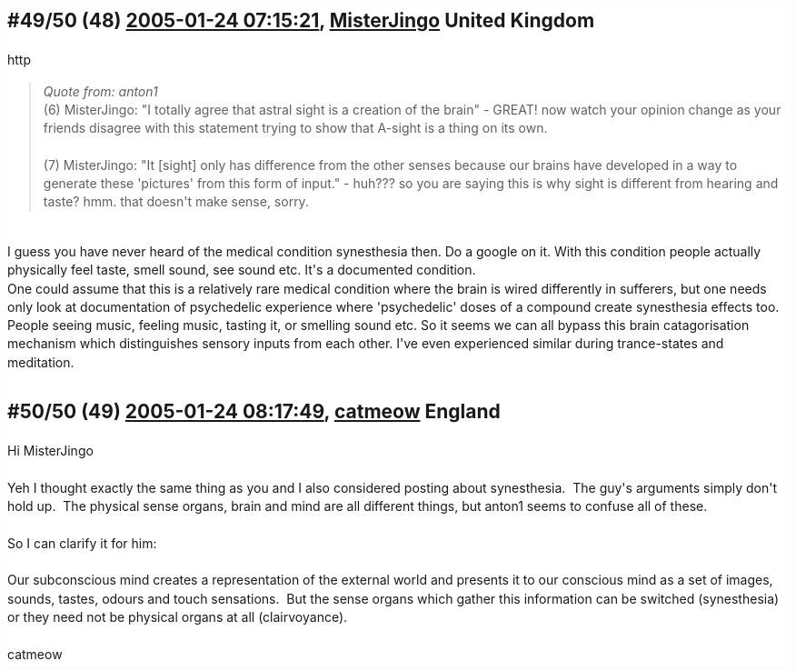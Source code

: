 </section>

## \#49/50 (48) [2005-01-24 07:15:21](https://www.astralpulse.com/forums/index.php?msg=144563), [MisterJingo](https://www.astralpulse.com/forums/profile/?u=2548) United Kingdom ##
<section>
http
<blockquote class="bbc_standard_quote">
 <cite>
  Quote from: anton1
 </cite>
 <br>
 (6) MisterJingo: "I totally agree that astral sight is a creation of the brain" - GREAT! now watch your opinion change as your friends disagree with this statement trying to show that A-sight is a thing on its own.
 <br>
 <br>
 (7) MisterJingo: "It [sight] only has difference from the other senses because our brains have developed in a way to generate these 'pictures' from this form of input." - huh??? so you are saying this is why sight is different from hearing and taste? hmm. that doesn't make sense, sorry.
 <br>
</blockquote>
<br>
I guess you have never heard of the medical condition synesthesia then. Do a google on it. With this condition people actually physically feel taste, smell sound, see sound etc. It's a documented condition.
<br>
One could assume that this is a relatively rare medical condition where the brain is wired differently in sufferers, but one needs only look at documentation of psychedelic experience where 'psychedelic' doses of a compound create synesthesia effects too. People seeing music, feeling music, tasting it, or smelling sound etc. So it seems we can all bypass this brain catagorisation mechanism which distinguishes sensory inputs from each other. I've even experienced similar during trance-states and meditation.
</section>

## \#50/50 (49) [2005-01-24 08:17:49](https://www.astralpulse.com/forums/index.php?msg=144581), [catmeow](https://www.astralpulse.com/forums/profile/?u=5565) England ##
<section>
Hi MisterJingo
<br>
<br>
Yeh I thought exactly the same thing as you and I also considered posting about synesthesia.  The guy's arguments simply don't hold up.  The physical sense organs, brain and mind are all different things, but anton1 seems to confuse all of these.
<br>
<br>
So I can clarify it for him:
<br>
<br>
Our subconscious mind creates a representation of the external world and presents it to our conscious mind as a set of images, sounds, tastes, odours and touch sensations.  But the sense organs which gather this information can be switched (synesthesia) or they need not be physical organs at all (clairvoyance).
<br>
<br>
catmeow
</section>